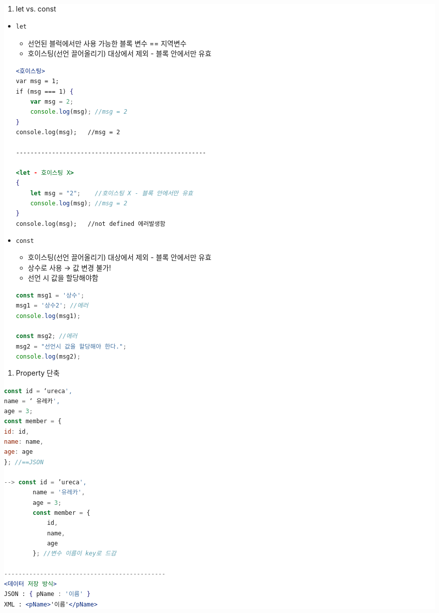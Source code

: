 1. let vs. const
- `let`
    - 선언된 블럭에서만 사용 가능한 블록 변수 == 지역변수
    - 호이스팅(선언 끌어올리기) 대상에서 제외 - 블록 안에서만 유효
    
    ```jsx
    <호이스팅>
    var msg = 1;
    if (msg === 1) {
    	var msg = 2;
    	console.log(msg); //msg = 2
    }
    console.log(msg);   //msg = 2
    
    -----------------------------------------------------
    
    <let - 호이스팅 X>
    {
    	let msg = "2";    //호이스팅 X - 블록 안에서만 유효
    	console.log(msg); //msg = 2
    }
    console.log(msg);   //not defined 에러발생함
    ```
    
- `const`
    - 호이스팅(선언 끌어올리기) 대상에서 제외 - 블록 안에서만 유효
    - 상수로 사용 → 값 변경 불가!
    - 선언 시 값을 할당해야함
    
    ```jsx
    const msg1 = '상수';
    msg1 = '상수2'; //에러
    console.log(msg1);
    
    const msg2; //에러
    msg2 = "선언시 값을 할당해야 한다.";
    console.log(msg2);
    ```
    

1. Property 단축

```jsx
const id = ‘ureca',
name = ‘ 유레카',
age = 3;
const member = {
id: id,
name: name,
age: age
}; //==JSON

--> const id = ’ureca',
		name = '유레카',
		age = 3;
		const member = {
			id,
			name,
			age
		}; //변수 이름이 key로 드감

---------------------------------------------
<데이터 저장 방식>
JSON : { pName : '이름' }
XML : <pName>'이름'</pName>
```
